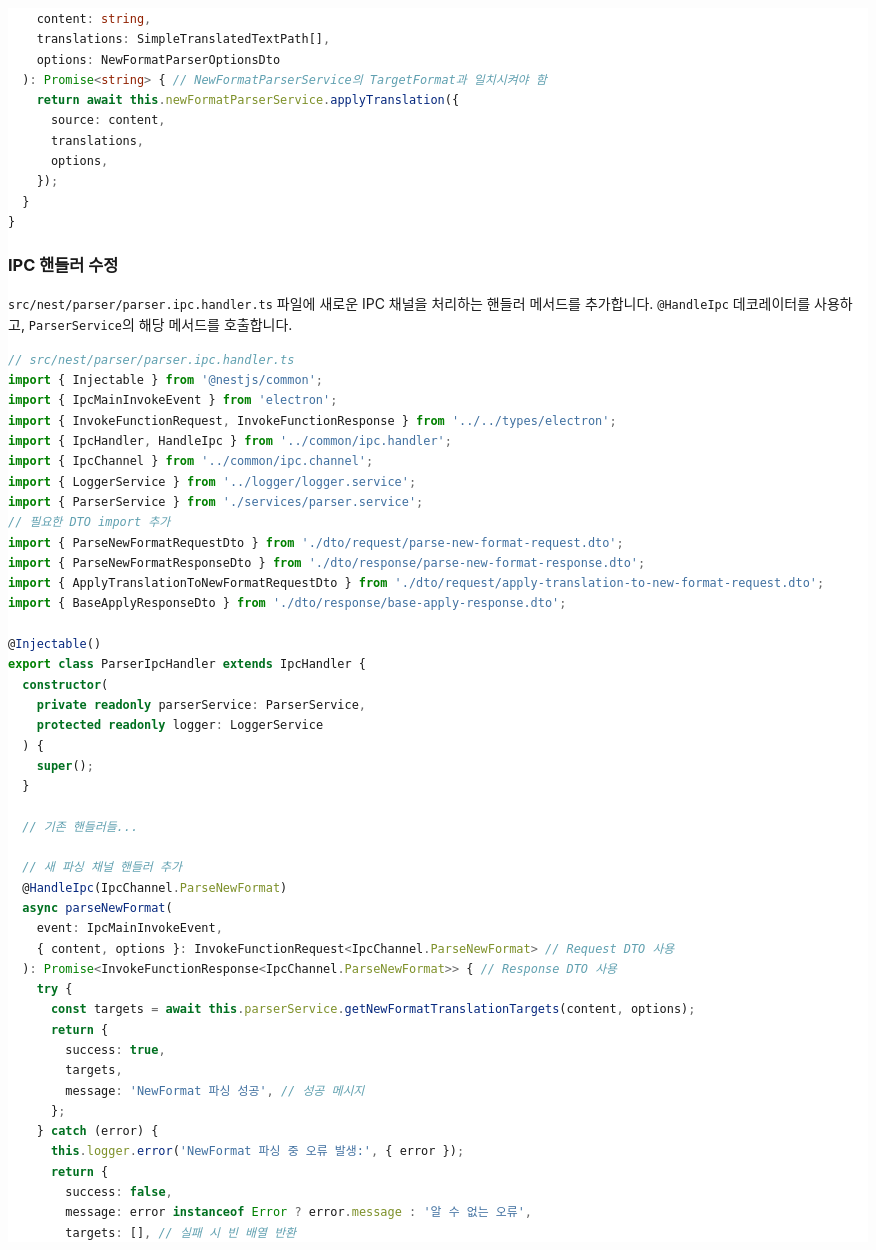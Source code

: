 ```typescript
    content: string,
    translations: SimpleTranslatedTextPath[],
    options: NewFormatParserOptionsDto
  ): Promise<string> { // NewFormatParserService의 TargetFormat과 일치시켜야 함
    return await this.newFormatParserService.applyTranslation({
      source: content,
      translations,
      options,
    });
  }
}
```

### IPC 핸들러 수정

`src/nest/parser/parser.ipc.handler.ts` 파일에 새로운 IPC 채널을 처리하는 핸들러 메서드를 추가합니다. `@HandleIpc` 데코레이터를 사용하고, `ParserService`의 해당 메서드를 호출합니다.

```typescript
// src/nest/parser/parser.ipc.handler.ts
import { Injectable } from '@nestjs/common';
import { IpcMainInvokeEvent } from 'electron';
import { InvokeFunctionRequest, InvokeFunctionResponse } from '../../types/electron';
import { IpcHandler, HandleIpc } from '../common/ipc.handler';
import { IpcChannel } from '../common/ipc.channel';
import { LoggerService } from '../logger/logger.service';
import { ParserService } from './services/parser.service';
// 필요한 DTO import 추가
import { ParseNewFormatRequestDto } from './dto/request/parse-new-format-request.dto';
import { ParseNewFormatResponseDto } from './dto/response/parse-new-format-response.dto';
import { ApplyTranslationToNewFormatRequestDto } from './dto/request/apply-translation-to-new-format-request.dto';
import { BaseApplyResponseDto } from './dto/response/base-apply-response.dto';

@Injectable()
export class ParserIpcHandler extends IpcHandler {
  constructor(
    private readonly parserService: ParserService,
    protected readonly logger: LoggerService
  ) {
    super();
  }

  // 기존 핸들러들...

  // 새 파싱 채널 핸들러 추가
  @HandleIpc(IpcChannel.ParseNewFormat)
  async parseNewFormat(
    event: IpcMainInvokeEvent,
    { content, options }: InvokeFunctionRequest<IpcChannel.ParseNewFormat> // Request DTO 사용
  ): Promise<InvokeFunctionResponse<IpcChannel.ParseNewFormat>> { // Response DTO 사용
    try {
      const targets = await this.parserService.getNewFormatTranslationTargets(content, options);
      return {
        success: true,
        targets,
        message: 'NewFormat 파싱 성공', // 성공 메시지
      };
    } catch (error) {
      this.logger.error('NewFormat 파싱 중 오류 발생:', { error });
      return {
        success: false,
        message: error instanceof Error ? error.message : '알 수 없는 오류',
        targets: [], // 실패 시 빈 배열 반환
```